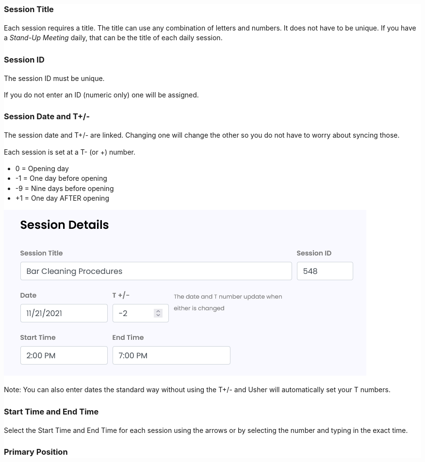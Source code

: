 ### Session Title

Each session requires a title. The title can use any combination of letters and numbers. It does not have to be unique. If you have a _Stand-Up Meeting_ daily, that can be the title of each daily session. 

### Session ID <a id="session-id"></a>

The session ID must be unique. 

If you do not enter an ID \(numeric only\) one will be assigned.

### Session Date and T+/- <a id="session-date-and-t-"></a>

The session date and T+/- are linked. Changing one will change the other so you do not have to worry about syncing those.

Each session is set at a T- \(or +\) number.

* 0 = Opening day
* -1 = One day before opening
* -9 = Nine days before opening
* +1 = One day AFTER opening

![Date and T numbers are linked in form view](.gitbook/assets/tnumbers.png)

Note: You can also enter dates the standard way without using the T+/- and Usher will automatically set your T numbers.

### Start Time and End Time

Select the Start Time and End Time for each session using the arrows or by selecting the number and typing in the exact time.

### Primary Position <a id="primary-position"></a>
